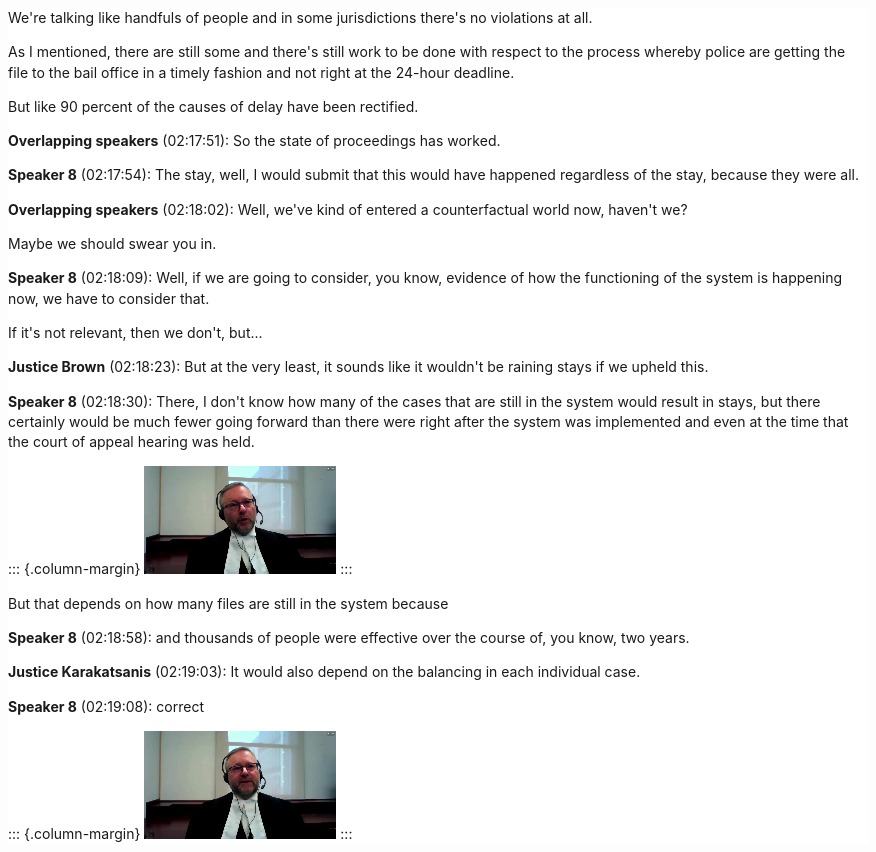 We're talking like handfuls of people and in some jurisdictions there's no violations at all.

As I mentioned, there are still some and there's still work to be done with respect to the process whereby police are getting the file to the bail office in a timely fashion and not right at the 24-hour deadline.

But like 90 percent of the causes of delay have been rectified.

**Overlapping speakers** (02:17:51): So the state of proceedings has worked.

**Speaker 8** (02:17:54): The stay, well, I would submit that this would have happened regardless of the stay, because they were all.

**Overlapping speakers** (02:18:02): Well, we've kind of entered a counterfactual world now, haven't we?

Maybe we should swear you in.

**Speaker 8** (02:18:09): Well, if we are going to consider, you know, evidence of how the functioning of the system is happening now, we have to consider that.

If it's not relevant, then we don't, but...

**Justice Brown** (02:18:23): But at the very least, it sounds like it wouldn't be raining stays if we upheld this.

**Speaker 8** (02:18:30): There, I don't know how many of the cases that are still in the system would result in stays, but there certainly would be much fewer going forward than there were right after the system was implemented and even at the time that the court of appeal hearing was held.

::: {.column-margin}
![](8324.png)
:::

But that depends on how many files are still in the system because

**Speaker 8** (02:18:58): and thousands of people were effective over the course of, you know, two years.

**Justice Karakatsanis** (02:19:03): It would also depend on the balancing in each individual case.

**Speaker 8** (02:19:08): correct

::: {.column-margin}
![](8362.png)
:::
